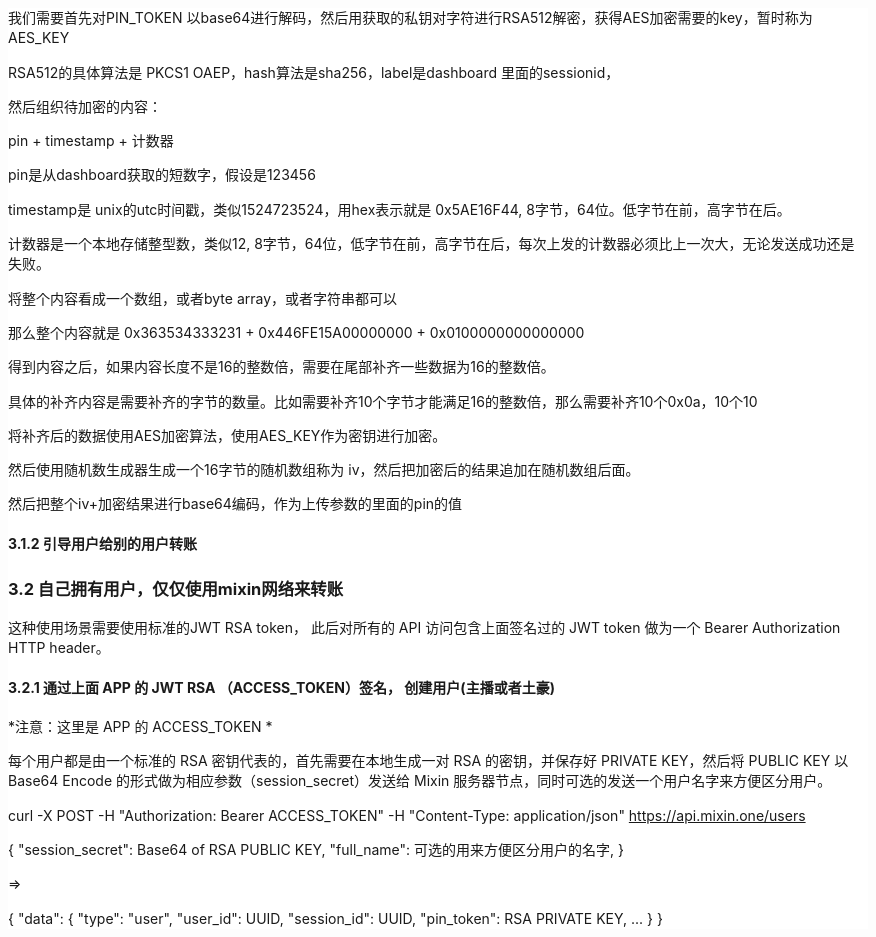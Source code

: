
我们需要首先对PIN_TOKEN 以base64进行解码，然后用获取的私钥对字符进行RSA512解密，获得AES加密需要的key，暂时称为AES_KEY

RSA512的具体算法是 PKCS1 OAEP，hash算法是sha256，label是dashboard 里面的sessionid，

然后组织待加密的内容：

pin + timestamp + 计数器

pin是从dashboard获取的短数字，假设是123456

timestamp是 unix的utc时间戳，类似1524723524，用hex表示就是 0x5AE16F44, 8字节，64位。低字节在前，高字节在后。

计数器是一个本地存储整型数，类似12, 8字节，64位，低字节在前，高字节在后，每次上发的计数器必须比上一次大，无论发送成功还是失败。

将整个内容看成一个数组，或者byte array，或者字符串都可以

那么整个内容就是 0x363534333231 + 0x446FE15A00000000 + 0x0100000000000000

得到内容之后，如果内容长度不是16的整数倍，需要在尾部补齐一些数据为16的整数倍。

具体的补齐内容是需要补齐的字节的数量。比如需要补齐10个字节才能满足16的整数倍，那么需要补齐10个0x0a，10个10

将补齐后的数据使用AES加密算法，使用AES_KEY作为密钥进行加密。

然后使用随机数生成器生成一个16字节的随机数组称为 iv，然后把加密后的结果追加在随机数组后面。

然后把整个iv+加密结果进行base64编码，作为上传参数的里面的pin的值


#### 3.1.2 引导用户给别的用户转账


### 3.2 自己拥有用户，仅仅使用mixin网络来转账

这种使用场景需要使用标准的JWT RSA token，
此后对所有的 API 访问包含上面签名过的 JWT token 做为一个 Bearer Authorization HTTP header。

#### 3.2.1 通过上面 APP 的 JWT RSA （ACCESS_TOKEN）签名， 创建用户(主播或者土豪)

*注意：这里是 APP 的 ACCESS_TOKEN *

每个用户都是由一个标准的 RSA 密钥代表的，首先需要在本地生成一对 RSA 的密钥，并保存好 PRIVATE KEY，然后将 PUBLIC KEY 以 Base64 Encode 的形式做为相应参数（session_secret）发送给 Mixin 服务器节点，同时可选的发送一个用户名字来方便区分用户。

curl -X POST -H "Authorization: Bearer ACCESS_TOKEN" -H "Content-Type: application/json" https://api.mixin.one/users

{
  "session_secret":  Base64 of RSA PUBLIC KEY,
  "full_name":       可选的用来方便区分用户的名字,
}

=>

{
  "data": {
    "type":        "user",
    "user_id":     UUID,
    "session_id":  UUID,
    "pin_token":   RSA PRIVATE KEY,
    ...
  }
}
